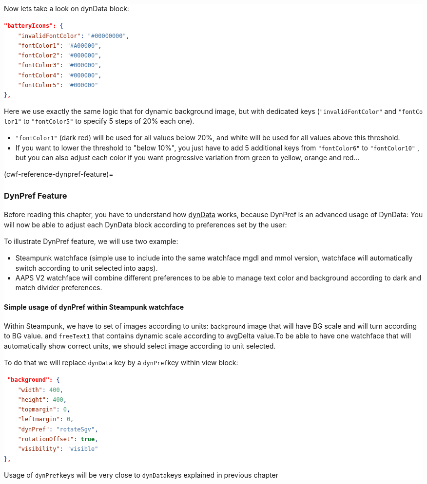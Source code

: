 Now lets take a look on dynData block:

```json
"batteryIcons": {
    "invalidFontColor": "#00000000",
    "fontColor1": "#A00000",
    "fontColor2": "#000000",
    "fontColor3": "#000000",
    "fontColor4": "#000000",
    "fontColor5": "#000000"        
},
```
Here we use exactly the same logic that for dynamic background image, but with dedicated keys (`"invalidFontColor"` and  `"fontColor1"` to `"fontColor5"` to specify 5 steps of 20% each one).

- `"fontColor1"` (dark red) will be used for all values below 20%, and white will be used for all values above this threshold.
- If you want to lower the threshold to "below 10%", you just have to add 5 additional keys from `"fontColor6"` to `"fontColor10"` , but you can also adjust each color if you want progressive variation from green to yellow, orange and red...

(cwf-reference-dynpref-feature)=

### DynPref Feature

Before reading this chapter, you have to understand how [dynData](cwf-reference-dyndata-feature) works, because DynPref is an advanced usage of DynData: You will now be able to adjust each DynData block according to preferences set by the user:

To illustrate DynPref feature, we will use two example:

- Steampunk watchface (simple use to include into the same watchface mgdl and mmol version, watchface will automatically switch according to unit selected into aaps).
- AAPS V2 watchface will combine different preferences to be able to manage text color and background according to dark and match divider preferences.

#### Simple usage of dynPref within Steampunk watchface

Within Steampunk, we have to set of images according to units: `background` image that will have BG scale and will turn according to BG value. and `freeText1` that contains dynamic scale according to avgDelta value.To be able to have one watchface that will automatically show correct units, we should select image according to unit selected.

To do that we will replace `dynData` key by a `dynPref`key within view block:

```json
 "background": {
    "width": 400,
    "height": 400,
    "topmargin": 0,
    "leftmargin": 0,
    "dynPref": "rotateSgv",
    "rotationOffset": true,
    "visibility": "visible"
},
```
Usage of `dynPref`keys will be very close to `dynData`keys explained in previous chapter
